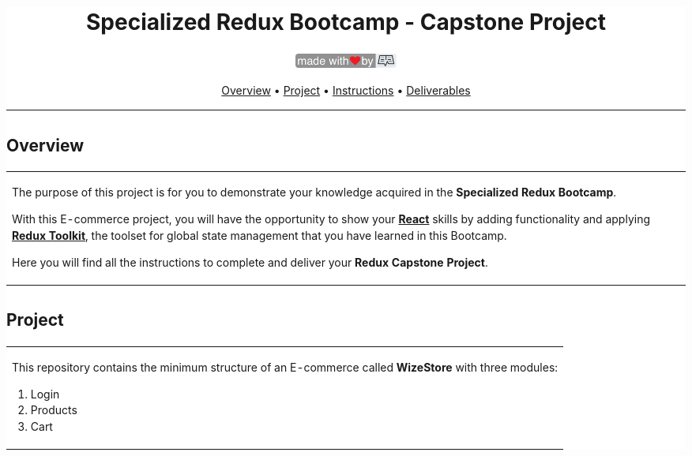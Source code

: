 # <h1 align="center">Specialized Redux Bootcamp - Capstone Project</h1>

<p align="center">
    <a href="https://academy.wizeline.com/">
    <img src="public/academylogo.png"
         alt="Academy" style="height: 18px; border-radius: 4px">
</p>

<p align="center">
  <a href="#overview">Overview</a> •
  <a href="#project">Project</a> •
  <a href="#instructions">Instructions</a> •
  <a href="#deliverables">Deliverables</a> 
</p>

---

## Overview

<table>
<tr>
<td>

The purpose of this project is for you to demonstrate your knowledge acquired in the **Specialized Redux Bootcamp**.

With this E-commerce project, you will have the opportunity to show your [**React**](https://reactjs.org/docs/getting-started.html) skills by adding functionality and applying [**Redux Toolkit**](https://redux-toolkit.js.org/introduction/getting-started), the toolset for global state management that you have learned in this Bootcamp.

Here you will find all the instructions to complete and deliver your **Redux Capstone Project**.

</td>
</tr>
</table>

## Project

<table>
<tr>
<td>

This repository contains the minimum structure of an E-commerce called **WizeStore** with three modules:

1. Login
1. Products
1. Cart
